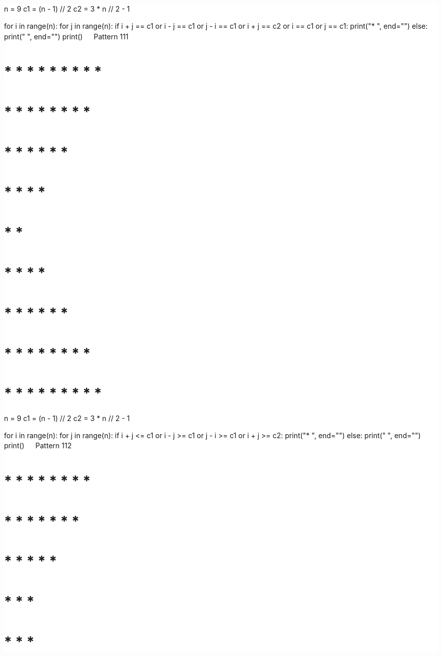 n = 9
c1 = (n - 1) // 2
c2 = 3 * n // 2 - 1

for i in range(n):
    for j in range(n):
        if i + j == c1 or i - j == c1 or j - i == c1 or i + j == c2 or i == c1 or j == c1:
            print("* ", end="")
        else:
            print("  ", end="")
    print()
 
Pattern 111

# * * * * * * * * *
# * * * *   * * * *
# * * *       * * *
# * *           * *
# *               *
# * *           * *
# * * *       * * *
# * * * *   * * * *
# * * * * * * * * *

n = 9
c1 = (n - 1) // 2
c2 = 3 * n // 2 - 1

for i in range(n):
    for j in range(n):
        if i + j <= c1 or i - j >= c1 or j - i >= c1 or i + j >= c2:
            print("* ", end="")
        else:
            print("  ", end="")
    print()
 
Pattern 112


# * * * * * * * *
# * * *   * * * *
# * *       * * *
# *           * *
# * *           *